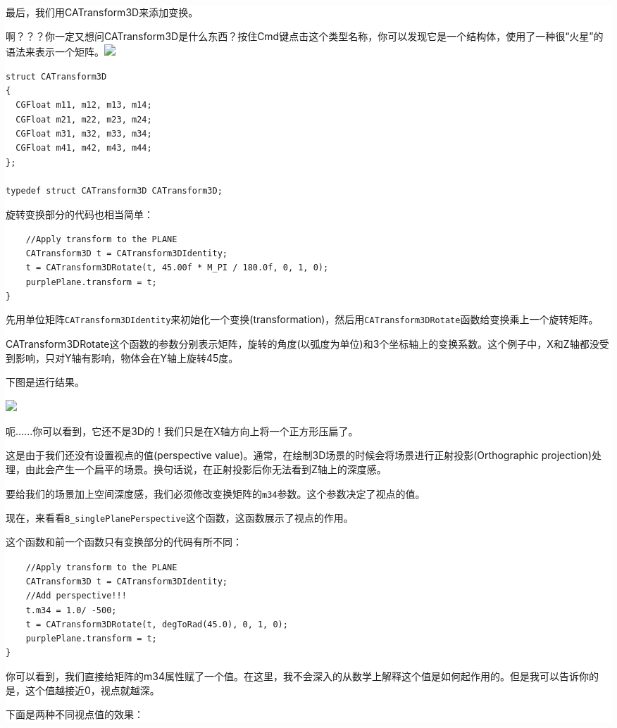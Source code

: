 最后，我们用CATransform3D来添加变换。

啊？？？你一定又想问CATransform3D是什么东西？按住Cmd键点击这个类型名称，你可以发现它是一个结构体，使用了一种很“火星”的语法来表示一个矩阵。![](http://www.thinkandbuild.it/wp-includes/images/smilies/icon_razz.gif)

``` objc
struct CATransform3D
{
  CGFloat m11, m12, m13, m14;
  CGFloat m21, m22, m23, m24;
  CGFloat m31, m32, m33, m34;
  CGFloat m41, m42, m43, m44;
};

typedef struct CATransform3D CATransform3D;
```

旋转变换部分的代码也相当简单：

``` objc
    //Apply transform to the PLANE
    CATransform3D t = CATransform3DIdentity;
    t = CATransform3DRotate(t, 45.00f * M_PI / 180.0f, 0, 1, 0);
    purplePlane.transform = t;
}
```

先用单位矩阵`CATransform3DIdentity`来初始化一个变换(transformation)，然后用`CATransform3DRotate`函数给变换乘上一个旋转矩阵。

CATransform3DRotate这个函数的参数分别表示矩阵，旋转的角度(以弧度为单位)和3个坐标轴上的变换系数。这个例子中，X和Z轴都没受到影响，只对Y轴有影响，物体会在Y轴上旋转45度。

下图是运行结果。

![](http://www.thinkandbuild.it/wp-content/uploads/2013/03/pa1.png)

呃......你可以看到，它还不是3D的！我们只是在X轴方向上将一个正方形压扁了。

这是由于我们还没有设置视点的值(perspective value)。通常，在绘制3D场景的时候会将场景进行正射投影(Orthographic projection)处理，由此会产生一个扁平的场景。换句话说，在正射投影后你无法看到Z轴上的深度感。

要给我们的场景加上空间深度感，我们必须修改变换矩阵的`m34`参数。这个参数决定了视点的值。

现在，来看看`B_singlePlanePerspective`这个函数，这函数展示了视点的作用。

这个函数和前一个函数只有变换部分的代码有所不同：

```objc
    //Apply transform to the PLANE
    CATransform3D t = CATransform3DIdentity;
    //Add perspective!!!
    t.m34 = 1.0/ -500;
    t = CATransform3DRotate(t, degToRad(45.0), 0, 1, 0);
    purplePlane.transform = t;
}
```

你可以看到，我们直接给矩阵的m34属性赋了一个值。在这里，我不会深入的从数学上解释这个值是如何起作用的。但是我可以告诉你的是，这个值越接近0，视点就越深。

下面是两种不同视点值的效果：
